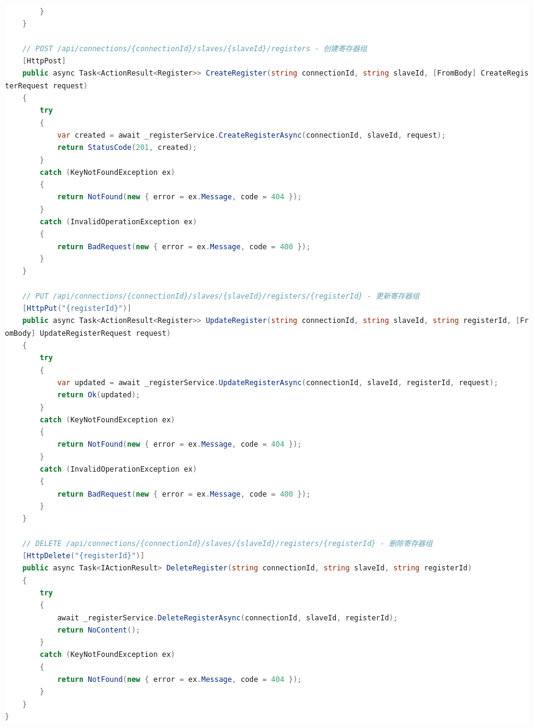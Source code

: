 ```csharp
        }
    }
    
    // POST /api/connections/{connectionId}/slaves/{slaveId}/registers - 创建寄存器组
    [HttpPost]
    public async Task<ActionResult<Register>> CreateRegister(string connectionId, string slaveId, [FromBody] CreateRegisterRequest request)
    {
        try
        {
            var created = await _registerService.CreateRegisterAsync(connectionId, slaveId, request);
            return StatusCode(201, created);
        }
        catch (KeyNotFoundException ex)
        {
            return NotFound(new { error = ex.Message, code = 404 });
        }
        catch (InvalidOperationException ex)
        {
            return BadRequest(new { error = ex.Message, code = 400 });
        }
    }
    
    // PUT /api/connections/{connectionId}/slaves/{slaveId}/registers/{registerId} - 更新寄存器组
    [HttpPut("{registerId}")]
    public async Task<ActionResult<Register>> UpdateRegister(string connectionId, string slaveId, string registerId, [FromBody] UpdateRegisterRequest request)
    {
        try
        {
            var updated = await _registerService.UpdateRegisterAsync(connectionId, slaveId, registerId, request);
            return Ok(updated);
        }
        catch (KeyNotFoundException ex)
        {
            return NotFound(new { error = ex.Message, code = 404 });
        }
        catch (InvalidOperationException ex)
        {
            return BadRequest(new { error = ex.Message, code = 400 });
        }
    }
    
    // DELETE /api/connections/{connectionId}/slaves/{slaveId}/registers/{registerId} - 删除寄存器组
    [HttpDelete("{registerId}")]
    public async Task<IActionResult> DeleteRegister(string connectionId, string slaveId, string registerId)
    {
        try
        {
            await _registerService.DeleteRegisterAsync(connectionId, slaveId, registerId);
            return NoContent();
        }
        catch (KeyNotFoundException ex)
        {
            return NotFound(new { error = ex.Message, code = 404 });
        }
    }
}
```
